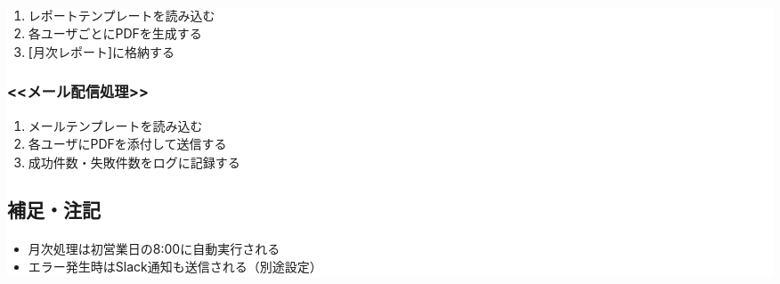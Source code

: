 1. レポートテンプレートを読み込む
2. 各ユーザごとにPDFを生成する
3. [月次レポート]に格納する

### <<メール配信処理>>

1. メールテンプレートを読み込む
2. 各ユーザにPDFを添付して送信する
3. 成功件数・失敗件数をログに記録する

## 補足・注記

- 月次処理は初営業日の8:00に自動実行される
- エラー発生時はSlack通知も送信される（別途設定）
